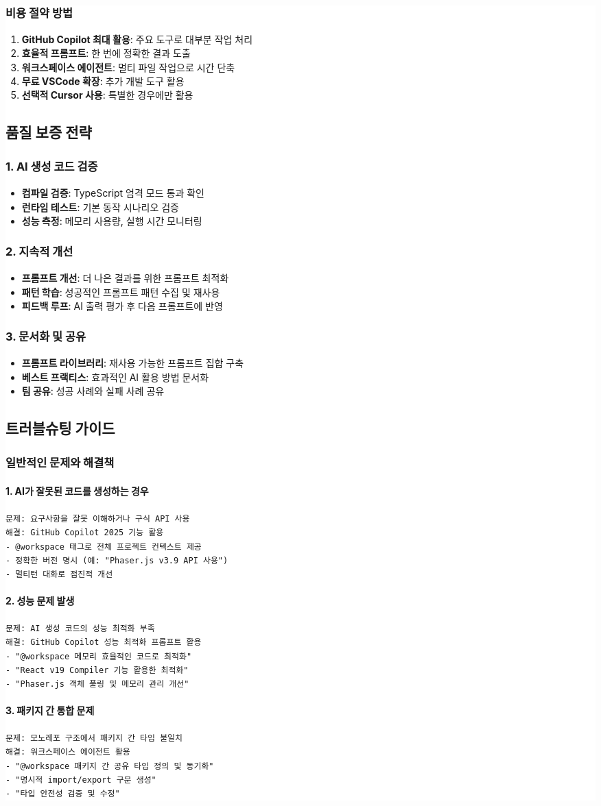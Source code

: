 ### 비용 절약 방법
1. **GitHub Copilot 최대 활용**: 주요 도구로 대부분 작업 처리
2. **효율적 프롬프트**: 한 번에 정확한 결과 도출
3. **워크스페이스 에이전트**: 멀티 파일 작업으로 시간 단축
4. **무료 VSCode 확장**: 추가 개발 도구 활용
5. **선택적 Cursor 사용**: 특별한 경우에만 활용

## 품질 보증 전략

### 1. AI 생성 코드 검증
- **컴파일 검증**: TypeScript 엄격 모드 통과 확인
- **런타임 테스트**: 기본 동작 시나리오 검증
- **성능 측정**: 메모리 사용량, 실행 시간 모니터링

### 2. 지속적 개선
- **프롬프트 개선**: 더 나은 결과를 위한 프롬프트 최적화
- **패턴 학습**: 성공적인 프롬프트 패턴 수집 및 재사용
- **피드백 루프**: AI 출력 평가 후 다음 프롬프트에 반영

### 3. 문서화 및 공유
- **프롬프트 라이브러리**: 재사용 가능한 프롬프트 집합 구축
- **베스트 프랙티스**: 효과적인 AI 활용 방법 문서화
- **팀 공유**: 성공 사례와 실패 사례 공유

## 트러블슈팅 가이드

### 일반적인 문제와 해결책

#### 1. AI가 잘못된 코드를 생성하는 경우
```
문제: 요구사항을 잘못 이해하거나 구식 API 사용
해결: GitHub Copilot 2025 기능 활용
- @workspace 태그로 전체 프로젝트 컨텍스트 제공
- 정확한 버전 명시 (예: "Phaser.js v3.9 API 사용")
- 멀티턴 대화로 점진적 개선
```

#### 2. 성능 문제 발생
```
문제: AI 생성 코드의 성능 최적화 부족
해결: GitHub Copilot 성능 최적화 프롬프트 활용
- "@workspace 메모리 효율적인 코드로 최적화"
- "React v19 Compiler 기능 활용한 최적화"
- "Phaser.js 객체 풀링 및 메모리 관리 개선"
```

#### 3. 패키지 간 통합 문제
```
문제: 모노레포 구조에서 패키지 간 타입 불일치
해결: 워크스페이스 에이전트 활용
- "@workspace 패키지 간 공유 타입 정의 및 동기화"
- "명시적 import/export 구문 생성"
- "타입 안전성 검증 및 수정"
```
